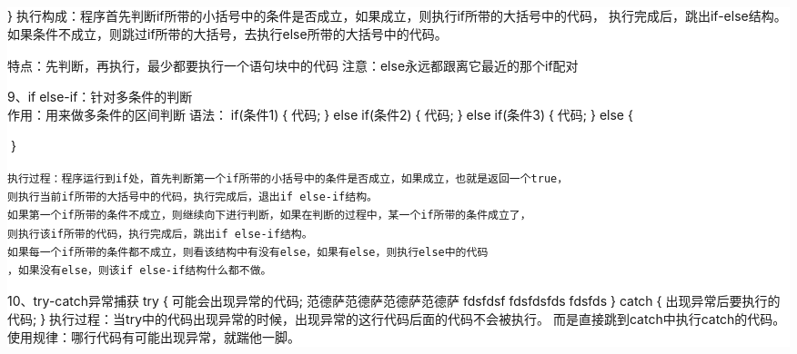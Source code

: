 }
执行构成：程序首先判断if所带的小括号中的条件是否成立，如果成立，则执行if所带的大括号中的代码，
执行完成后，跳出if-else结构。
如果条件不成立，则跳过if所带的大括号，去执行else所带的大括号中的代码。

特点：先判断，再执行，最少都要执行一个语句块中的代码
注意：else永远都跟离它最近的那个if配对

9、if else-if：针对多条件的判断  
作用：用来做多条件的区间判断
语法：
	if(条件1)
	{
		代码;
	}
	else if(条件2)
	{
		代码;
	}
	else if(条件3)
	{
		代码;
	}
	else
	{

​	}

	
	执行过程：程序运行到if处，首先判断第一个if所带的小括号中的条件是否成立，如果成立，也就是返回一个true，
	则执行当前if所带的大括号中的代码，执行完成后，退出if else-if结构。
	如果第一个if所带的条件不成立，则继续向下进行判断，如果在判断的过程中，某一个if所带的条件成立了，
	则执行该if所带的代码，执行完成后，跳出if else-if结构。
	如果每一个if所带的条件都不成立，则看该结构中有没有else，如果有else，则执行else中的代码
	，如果没有else，则该if else-if结构什么都不做。

10、try-catch异常捕获
try
{
	可能会出现异常的代码;
	范德萨范德萨范德萨范德萨
	fdsfdsf
	fdsfdsfds
	fdsfds
}
catch
{
	出现异常后要执行的代码;
}
执行过程：当try中的代码出现异常的时候，出现异常的这行代码后面的代码不会被执行。
而是直接跳到catch中执行catch的代码。
使用规律：哪行代码有可能出现异常，就踹他一脚。


